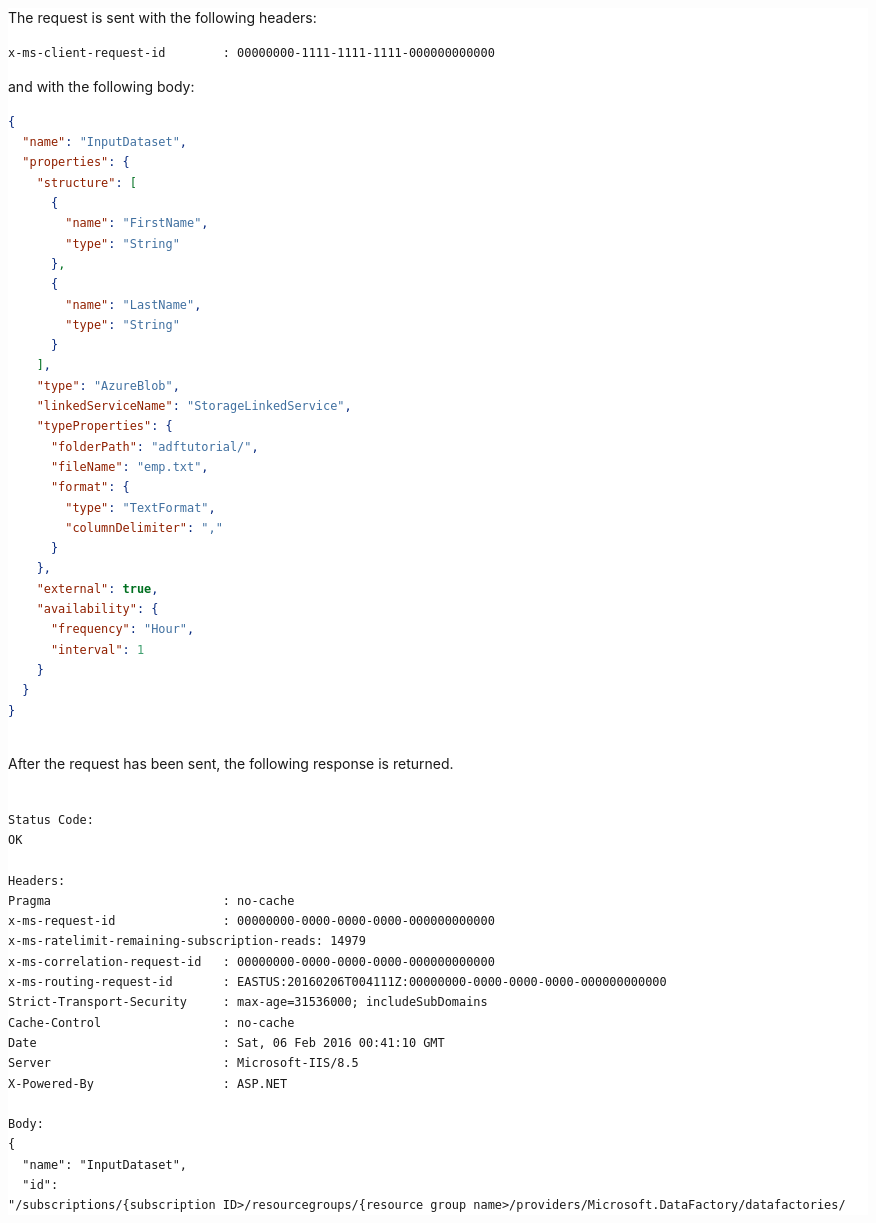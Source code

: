  The request is sent with the following headers:  
  
```  
x-ms-client-request-id        : 00000000-1111-1111-1111-000000000000  
```  
  
 and with the following body:  
  
```json
{  
  "name": "InputDataset",  
  "properties": {  
    "structure": [  
      {  
        "name": "FirstName",  
        "type": "String"  
      },  
      {  
        "name": "LastName",  
        "type": "String"  
      }  
    ],  
    "type": "AzureBlob",  
    "linkedServiceName": "StorageLinkedService",  
    "typeProperties": {  
      "folderPath": "adftutorial/",  
      "fileName": "emp.txt",  
      "format": {  
        "type": "TextFormat",  
        "columnDelimiter": ","  
      }  
    },  
    "external": true,  
    "availability": {  
      "frequency": "Hour",  
      "interval": 1  
    }  
  }  
}  
  
```  
  
 After the request has been sent, the following response is returned.  
  
```  
  
Status Code:  
OK  
  
Headers:  
Pragma                        : no-cache  
x-ms-request-id               : 00000000-0000-0000-0000-000000000000  
x-ms-ratelimit-remaining-subscription-reads: 14979  
x-ms-correlation-request-id   : 00000000-0000-0000-0000-000000000000  
x-ms-routing-request-id       : EASTUS:20160206T004111Z:00000000-0000-0000-0000-000000000000  
Strict-Transport-Security     : max-age=31536000; includeSubDomains  
Cache-Control                 : no-cache  
Date                          : Sat, 06 Feb 2016 00:41:10 GMT  
Server                        : Microsoft-IIS/8.5  
X-Powered-By                  : ASP.NET  
  
Body:  
{  
  "name": "InputDataset",  
  "id":  
"/subscriptions/{subscription ID>/resourcegroups/{resource group name>/providers/Microsoft.DataFactory/datafactories/  
```